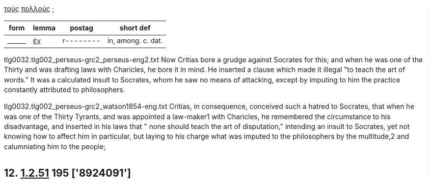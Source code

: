 [τοὺς](https://atlas-test.fly.dev/morphology/lemmas/?lang=grc&q=ὁ "ὁ l-p---ma- the") [πολλούς](https://atlas-test.fly.dev/morphology/lemmas/?lang=grc&q=πολύς "πολύς a-p---ma- much, many") [·](https://atlas-test.fly.dev/morphology/lemmas/?lang=grc&q=· "· u-------- NoDef") 


| form | lemma | postag | short def |
| --- | --- | --- | --- |
| ______ | [ἐν](https://atlas-test.fly.dev/morphology/lemmas/?lang=grc&q=ἐν) | r-------- | in, among. c. dat. |

tlg0032.tlg002_perseus-grc2_perseus-eng2.txt Now Critias bore a grudge against Socrates for this; and when he was one of the Thirty and was drafting laws with Charicles, he bore it in mind. He inserted a clause which made it illegal "to teach the art of words." It was a calculated insult to Socrates, whom he saw no means of attacking, except by imputing to him the practice constantly attributed to philosophers. 

tlg0032.tlg002_perseus-grc2_watson1854-eng.txt Critias, in consequence, conceived such a hatred to Socrates, that when he was one of the Thirty Tyrants, and was appointed a law-maker1 with Charicles, he remembered the circumstance to his disadvantage, and inserted in his laws that " none should teach the art of disputation," intending an insult to Socrates, yet not knowing how to affect him in particular, but laying to his charge what was imputed to the philosophers by the multitude,2 and calumniating him to the people; 

## 12. [1.2.51](https://beyond-translation.perseus.org/reader/urn:cts:greekLit:tlg0032.002.perseus-grc2:1.2.51?mode=syntax-trees) 195 ['8924091']